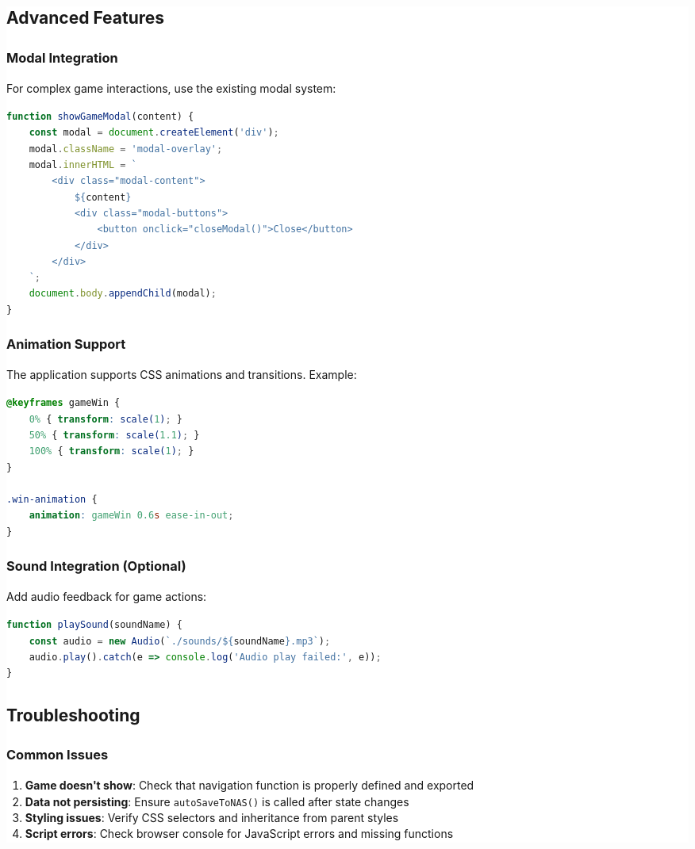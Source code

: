 ## Advanced Features

### Modal Integration
For complex game interactions, use the existing modal system:

```javascript
function showGameModal(content) {
    const modal = document.createElement('div');
    modal.className = 'modal-overlay';
    modal.innerHTML = `
        <div class="modal-content">
            ${content}
            <div class="modal-buttons">
                <button onclick="closeModal()">Close</button>
            </div>
        </div>
    `;
    document.body.appendChild(modal);
}
```

### Animation Support
The application supports CSS animations and transitions. Example:

```css
@keyframes gameWin {
    0% { transform: scale(1); }
    50% { transform: scale(1.1); }
    100% { transform: scale(1); }
}

.win-animation {
    animation: gameWin 0.6s ease-in-out;
}
```

### Sound Integration (Optional)
Add audio feedback for game actions:

```javascript
function playSound(soundName) {
    const audio = new Audio(`./sounds/${soundName}.mp3`);
    audio.play().catch(e => console.log('Audio play failed:', e));
}
```

## Troubleshooting

### Common Issues

1. **Game doesn't show**: Check that navigation function is properly defined and exported
2. **Data not persisting**: Ensure `autoSaveToNAS()` is called after state changes
3. **Styling issues**: Verify CSS selectors and inheritance from parent styles
4. **Script errors**: Check browser console for JavaScript errors and missing functions
